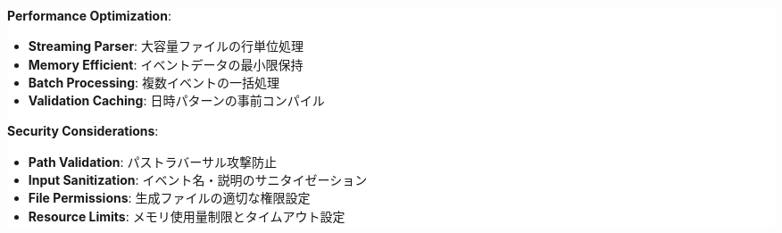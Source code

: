 
**Performance Optimization**:
- **Streaming Parser**: 大容量ファイルの行単位処理
- **Memory Efficient**: イベントデータの最小限保持
- **Batch Processing**: 複数イベントの一括処理
- **Validation Caching**: 日時パターンの事前コンパイル

**Security Considerations**:
- **Path Validation**: パストラバーサル攻撃防止
- **Input Sanitization**: イベント名・説明のサニタイゼーション
- **File Permissions**: 生成ファイルの適切な権限設定
- **Resource Limits**: メモリ使用量制限とタイムアウト設定